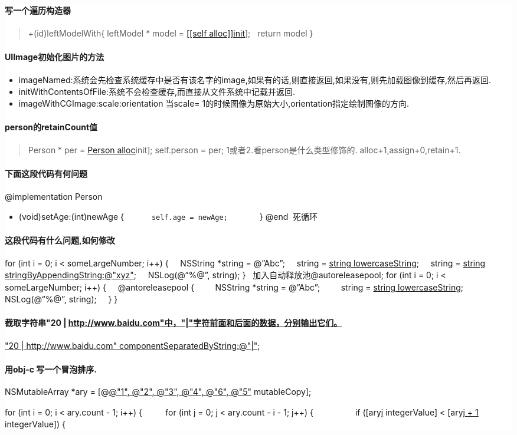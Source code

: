 #### 写一个遍历构造器
> +(id)leftModelWith{
>    leftModel * model = [[[self alloc]]init](#)];
>   return model
>  }

#### UIImage初始化图片的方法
* imageNamed:系统会先检查系统缓存中是否有该名字的image,如果有的话,则直接返回,如果没有,则先加载图像到缓存,然后再返回.
* initWithContentsOfFile:系统不会检查缓存,而直接从文件系统中记载并返回.
* imageWithCGImage:scale:orientation 当scale= 1的时候图像为原始大小,orientation指定绘制图像的方向.

#### person的retainCount值
> Person * per = [Person alloc](#)init];
> self.person = per;
> 1或者2.看person是什么类型修饰的.
> alloc+1,assign+0,retain+1.
#### 下面这段代码有何问题
 @implementation Person
- (void)setAge:(int)newAge {
`      self.age = newAge;      
` }
 @end 
死循环
#### 这段代码有什么问题,如何修改
for (int i = 0; i \< someLargeNumber; i++) {
    NSString *string = @”Abc”;
    string = [string lowercaseString](#);
    string = [string stringByAppendingString:@"xyz"](#);
    NSLog(@“%@”, string);
}
 
加入自动释放池@autoreleasepool;
for (int i = 0; i \< someLargeNumber; i++) {
    @antoreleasepool {
        NSString *string = @”Abc”;
        string = [string lowercaseString](#);
        NSLog(@“%@”, string);
    }
}
#### 截取字符串"20 | http://www.baidu.com"中，"|"字符前面和后面的数据，分别输出它们。
 ["20 | http://www.baidu.com" componentSeparatedByString:@"|"](#);
#### 用obj-c 写一个冒泡排序.
NSMutableArray *ary = [@[@"1", @"2", @"3", @"4", @"6", @"5"](#) mutableCopy];

for (int i = 0; i \< ary.count - 1; i++) {
    
    for (int j = 0; j \< ary.count - i - 1; j++) {
        
        if ([ary[j](#) integerValue] \< [ary[j + 1](#) integerValue]) {
            